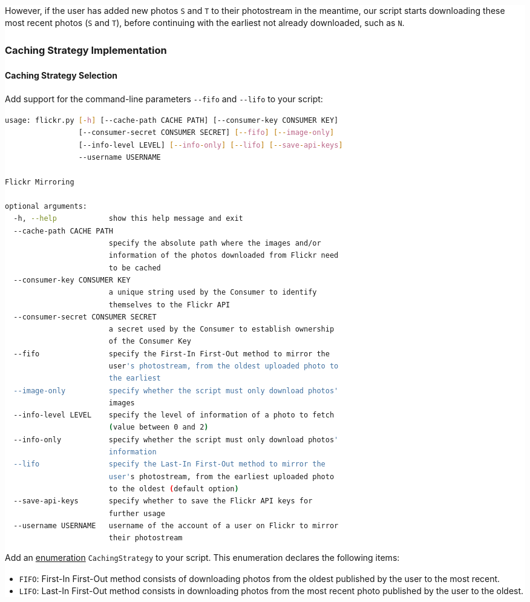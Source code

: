However, if the user has added new photos `S` and `T` to their photostream in the meantime, our script starts downloading these most recent photos (`S` and `T`), before continuing with the earliest not already downloaded, such as `N`.

### Caching Strategy Implementation

#### Caching Strategy Selection

Add support for the command-line parameters `--fifo` and `--lifo` to your script:

```bash
usage: flickr.py [-h] [--cache-path CACHE PATH] [--consumer-key CONSUMER KEY]
                 [--consumer-secret CONSUMER SECRET] [--fifo] [--image-only]
                 [--info-level LEVEL] [--info-only] [--lifo] [--save-api-keys]
                 --username USERNAME

Flickr Mirroring

optional arguments:
  -h, --help            show this help message and exit
  --cache-path CACHE PATH
                        specify the absolute path where the images and/or
                        information of the photos downloaded from Flickr need
                        to be cached
  --consumer-key CONSUMER KEY
                        a unique string used by the Consumer to identify
                        themselves to the Flickr API
  --consumer-secret CONSUMER SECRET
                        a secret used by the Consumer to establish ownership
                        of the Consumer Key
  --fifo                specify the First-In First-Out method to mirror the
                        user's photostream, from the oldest uploaded photo to
                        the earliest
  --image-only          specify whether the script must only download photos'
                        images
  --info-level LEVEL    specify the level of information of a photo to fetch
                        (value between 0 and 2)
  --info-only           specify whether the script must only download photos'
                        information
  --lifo                specify the Last-In First-Out method to mirror the
                        user's photostream, from the earliest uploaded photo
                        to the oldest (default option)
  --save-api-keys       specify whether to save the Flickr API keys for
                        further usage
  --username USERNAME   username of the account of a user on Flickr to mirror
                        their photostream
```

Add an [enumeration](https://docs.python.org/3/library/enum.html) `CachingStrategy` to your script. This enumeration declares the following items:

- `FIFO`: First-In First-Out method consists of downloading photos from the oldest published by the user to the most recent.
- `LIFO`: Last-In First-Out method consists in downloading photos from the most recent photo published by the user to the oldest.
